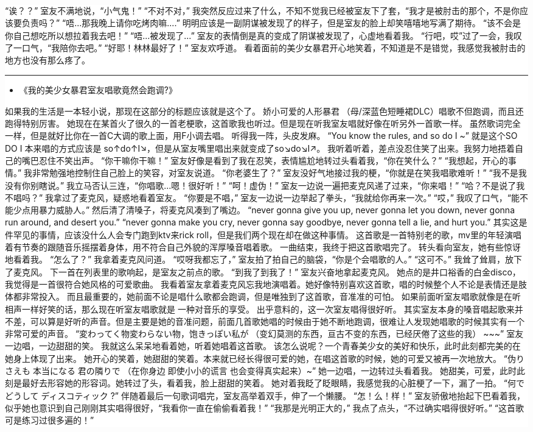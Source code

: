 “诶？？” 室友不满地说，“小气鬼！”
“不对不对，” 我突然反应过来了什么，不知不觉我已经被室友下了套，“我才是被肘击的那个，不是你应该要负责吗？”
“唔…那我晚上请你吃烤肉嘛….”
明明应该是一副阴谋被发现了的样子，但是室友的脸上却笑嘻嘻地写满了期待。
“该不会是你自己想吃所以想拉着我去吧！”
“唔…被发现了…”
室友的表情倒是真的变成了阴谋被发现了，心虚地看着我。
“行吧，哎”过了一会，我叹了一口气，“我陪你去吧。”
“好耶！林林最好了！” 室友欢呼道。
看着面前的美少女暴君开心地笑着，不知道是不是错觉，我感觉我被肘击的地方也没有那么疼了。

------- --------------------------------

* 《我的美少女暴君室友唱歌竟然会跑调?》

如果我的生活是一本轻小说，那现在这部分的标题应该就是这个了。
娇小可爱的人形暴君 （母/深蓝色短睡裙DLC）唱歌不但跑调，而且还跑得特别厉害。
她现在在某首火了很久的一首老梗歌，这首歌我也听过。但是现在听我室友唱就好像在听另外一首歌一样。
虽然歌词完全一样，但是就好比你在一首C大调的歌上面，用F小调去唱。
听得我一阵，头皮发麻。
“You know the rules, and so do I \~”
就是这个SO DO I 本来唱的方式应该是 so↑do↑I↘，但是从室友嘴里唱出来就变成了so↘do↘I↗。
我听着听着，差点没忍住笑了出来。我努力地捂着自己的嘴巴忍住不笑出声。
“你干嘛你干嘛！” 室友好像是看到了我在忍笑，表情尴尬地转过头看着我，“你在笑什么？”
“我想起，开心的事情。” 我非常勉强地控制住自己脸上的笑容，对室友说道。
“你老婆生了？” 室友没好气地接过我的梗，“你就是在笑我唱歌难听！”
“我不是我没有你别瞎说。” 我立马否认三连，“你唱歌…嗯！很好听！”
“呵！虚伪！” 室友一边说一遍把麦克风递了过来，“你来唱！”
“哈？不是说了我不唱吗？” 我拿过了麦克风，疑惑地看着室友。
“你要是不唱，” 室友一边说一边举起了拳头，“我就给你再来一次。”
“哎，” 我叹了口气，“能不能少点用暴力威胁人。”
然后清了清嗓子，将麦克风凑到了嘴边。
“never gonna give you up, never gonna let you down, never gonna run around, and desert you.”
“never gonna make you cry, never gonna say goodbye, never gonna tell a lie, and hurt you.”
其实这是件罕见的事情，应该没什么人会专门跑到ktv来rick roll，但是我们两个现在却在做这种事情。
这首歌是一首特别老的歌，mv里的年轻演唱着有节奏的跟随音乐摇摆着身体，用不符合自己外貌的浑厚嗓音唱着歌。
一曲结束，我终于把这首歌唱完了。 转头看向室友，她有些惊讶地看着我。
“怎么了？” 我拿着麦克风问道。
“哎呀我都忘了，” 室友拍了拍自己的脑袋，“你是个会唱歌的人。”
“这可不。” 我耸了耸肩，放下了麦克风。
下一首在列表里的歌响起，是室友之前点的歌。
“到我了到我了！” 室友兴奋地拿起麦克风。
她点的是井口裕香的白金disco，我觉得是一首很符合她风格的可爱歌曲。
我看着室友拿着麦克风忘我地演唱着。她好像特别喜欢这首歌，唱的时候整个人不论是表情还是肢体都非常投入。
而且最重要的，她前面不论是唱什么歌都会跑调，但是唯独到了这首歌，音准准的可怕。
如果前面听室友唱歌就像是在听相声一样好笑的话，那么现在听室友唱歌就是
一种对音乐的享受。
出乎意料的，这一次室友唱得很好听。
其实室友本身的嗓音唱起歌来并不差，可以算是好听的声音。但是主要是她的音准问题，前面几首歌她唱的时候由于她不断地跑调，很难让人发现她唱歌的时候其实有一个非常可爱的声音。
“変わってく物変わらない物，饱きっぽい私が （变幻莫测的东西，亘古不变的东西，已经厌倦了这些的我） \~\~\~” 室友一边唱，一边甜甜的笑。
我就这么呆呆地看着她，听着她唱着这首歌。
该怎么说呢？一个青春美少女的美好和快乐，此时此刻都完美的在她身上体现了出来。
她开心的笑着，她甜甜的笑着。本来就已经长得很可爱的她，在唱这首歌的时候，她的可爱又被再一次地放大。
“伪りさえも 本当になる 君の隣りで （在你身边 即使小小的谎言 也会变得真实起来）\~” 她一边唱，一边转过头看着我。
她甜美，可爱，此时此刻是最好去形容她的形容词。她转过了头，看着我，脸上甜甜的笑着。
她对着我眨了眨眼睛，我感觉我的心脏梗了一下，漏了一拍。
“何で どうして ディスコティック ?”
伴随着最后一句歌词唱完，室友高举着双手，伸了一个懒腰。
“怎！么！样！” 室友骄傲地抬起下巴看着我，似乎她也意识到自己刚刚其实唱得很好，“我看你一直在偷偷看着我！”
“我那是光明正大的，” 我点了点头，“不过确实唱得很好听。”
“这首歌可是练习过很多遍的！”
